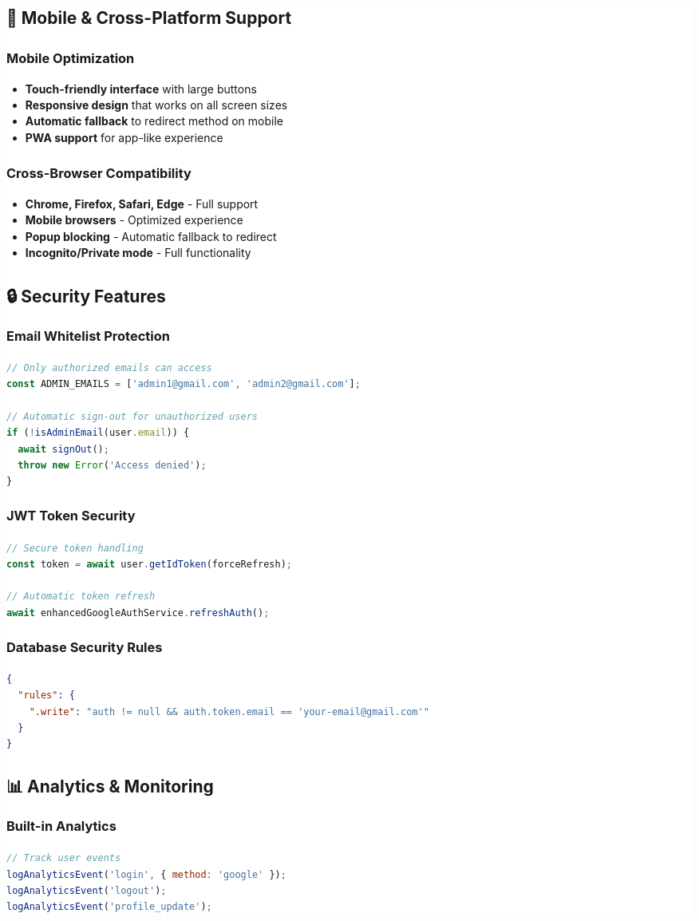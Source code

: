 ## 📱 **Mobile & Cross-Platform Support**

### **Mobile Optimization**
- **Touch-friendly interface** with large buttons
- **Responsive design** that works on all screen sizes
- **Automatic fallback** to redirect method on mobile
- **PWA support** for app-like experience

### **Cross-Browser Compatibility**
- **Chrome, Firefox, Safari, Edge** - Full support
- **Mobile browsers** - Optimized experience
- **Popup blocking** - Automatic fallback to redirect
- **Incognito/Private mode** - Full functionality

## 🔒 **Security Features**

### **Email Whitelist Protection**
```javascript
// Only authorized emails can access
const ADMIN_EMAILS = ['admin1@gmail.com', 'admin2@gmail.com'];

// Automatic sign-out for unauthorized users
if (!isAdminEmail(user.email)) {
  await signOut();
  throw new Error('Access denied');
}
```

### **JWT Token Security**
```javascript
// Secure token handling
const token = await user.getIdToken(forceRefresh);

// Automatic token refresh
await enhancedGoogleAuthService.refreshAuth();
```

### **Database Security Rules**
```json
{
  "rules": {
    ".write": "auth != null && auth.token.email == 'your-email@gmail.com'"
  }
}
```

## 📊 **Analytics & Monitoring**

### **Built-in Analytics**
```javascript
// Track user events
logAnalyticsEvent('login', { method: 'google' });
logAnalyticsEvent('logout');
logAnalyticsEvent('profile_update');
```

